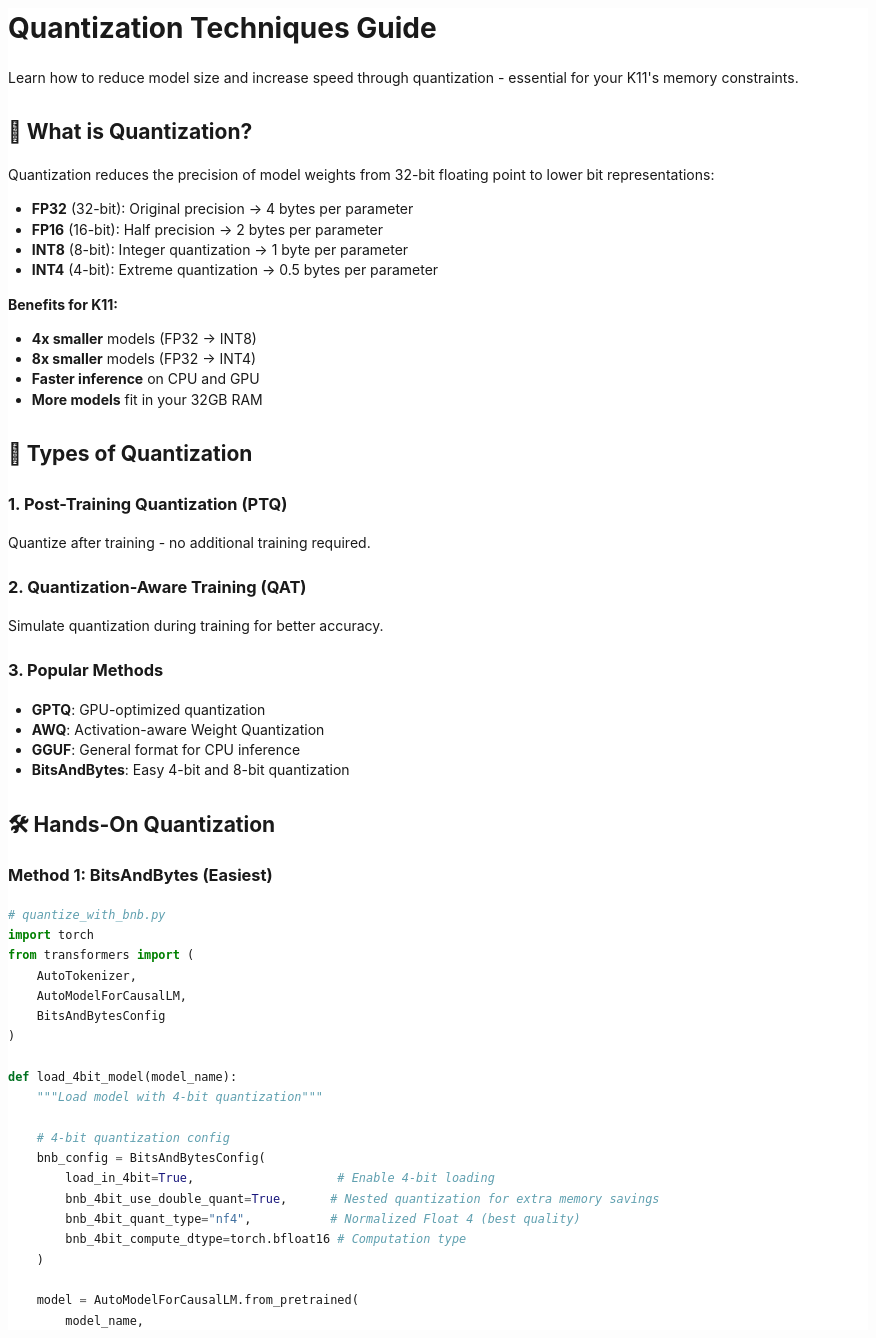 # Quantization Techniques Guide

Learn how to reduce model size and increase speed through quantization - essential for your K11's memory constraints.

## 🎯 What is Quantization?

Quantization reduces the precision of model weights from 32-bit floating point to lower bit representations:

- **FP32** (32-bit): Original precision → 4 bytes per parameter
- **FP16** (16-bit): Half precision → 2 bytes per parameter  
- **INT8** (8-bit): Integer quantization → 1 byte per parameter
- **INT4** (4-bit): Extreme quantization → 0.5 bytes per parameter

**Benefits for K11:**
- **4x smaller** models (FP32 → INT8)
- **8x smaller** models (FP32 → INT4) 
- **Faster inference** on CPU and GPU
- **More models** fit in your 32GB RAM

## 🔬 Types of Quantization

### 1. Post-Training Quantization (PTQ)
Quantize after training - no additional training required.

### 2. Quantization-Aware Training (QAT)  
Simulate quantization during training for better accuracy.

### 3. Popular Methods
- **GPTQ**: GPU-optimized quantization
- **AWQ**: Activation-aware Weight Quantization  
- **GGUF**: General format for CPU inference
- **BitsAndBytes**: Easy 4-bit and 8-bit quantization

## 🛠️ Hands-On Quantization

### Method 1: BitsAndBytes (Easiest)

```python
# quantize_with_bnb.py
import torch
from transformers import (
    AutoTokenizer, 
    AutoModelForCausalLM, 
    BitsAndBytesConfig
)

def load_4bit_model(model_name):
    """Load model with 4-bit quantization"""
    
    # 4-bit quantization config
    bnb_config = BitsAndBytesConfig(
        load_in_4bit=True,                    # Enable 4-bit loading
        bnb_4bit_use_double_quant=True,      # Nested quantization for extra memory savings
        bnb_4bit_quant_type="nf4",           # Normalized Float 4 (best quality)
        bnb_4bit_compute_dtype=torch.bfloat16 # Computation type
    )
    
    model = AutoModelForCausalLM.from_pretrained(
        model_name,
```